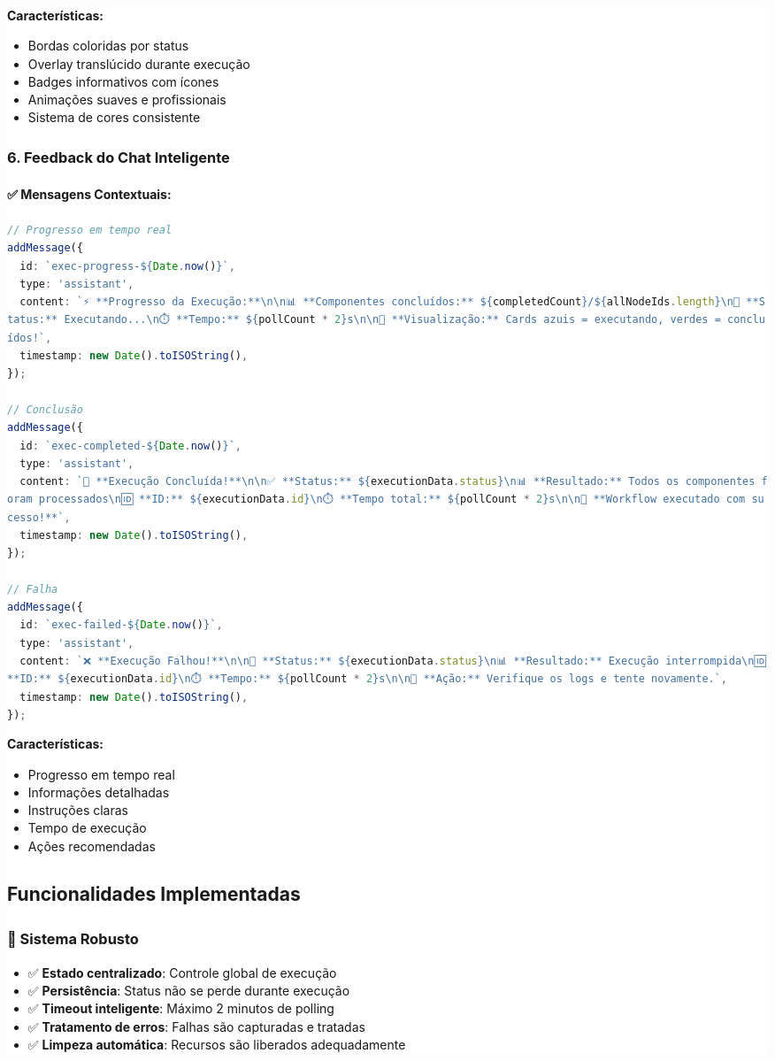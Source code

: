 **Características:**
- Bordas coloridas por status
- Overlay translúcido durante execução
- Badges informativos com ícones
- Animações suaves e profissionais
- Sistema de cores consistente

### 6. Feedback do Chat Inteligente

#### ✅ Mensagens Contextuais:
```typescript
// Progresso em tempo real
addMessage({
  id: `exec-progress-${Date.now()}`,
  type: 'assistant',
  content: `⚡ **Progresso da Execução:**\n\n📊 **Componentes concluídos:** ${completedCount}/${allNodeIds.length}\n🔄 **Status:** Executando...\n⏱️ **Tempo:** ${pollCount * 2}s\n\n👀 **Visualização:** Cards azuis = executando, verdes = concluídos!`,
  timestamp: new Date().toISOString(),
});

// Conclusão
addMessage({
  id: `exec-completed-${Date.now()}`,
  type: 'assistant',
  content: `🎉 **Execução Concluída!**\n\n✅ **Status:** ${executionData.status}\n📊 **Resultado:** Todos os componentes foram processados\n🆔 **ID:** ${executionData.id}\n⏱️ **Tempo total:** ${pollCount * 2}s\n\n🎯 **Workflow executado com sucesso!**`,
  timestamp: new Date().toISOString(),
});

// Falha
addMessage({
  id: `exec-failed-${Date.now()}`,
  type: 'assistant',
  content: `❌ **Execução Falhou!**\n\n🚨 **Status:** ${executionData.status}\n📊 **Resultado:** Execução interrompida\n🆔 **ID:** ${executionData.id}\n⏱️ **Tempo:** ${pollCount * 2}s\n\n🔧 **Ação:** Verifique os logs e tente novamente.`,
  timestamp: new Date().toISOString(),
});
```

**Características:**
- Progresso em tempo real
- Informações detalhadas
- Instruções claras
- Tempo de execução
- Ações recomendadas

## Funcionalidades Implementadas

### 🎯 Sistema Robusto
- ✅ **Estado centralizado**: Controle global de execução
- ✅ **Persistência**: Status não se perde durante execução
- ✅ **Timeout inteligente**: Máximo 2 minutos de polling
- ✅ **Tratamento de erros**: Falhas são capturadas e tratadas
- ✅ **Limpeza automática**: Recursos são liberados adequadamente
